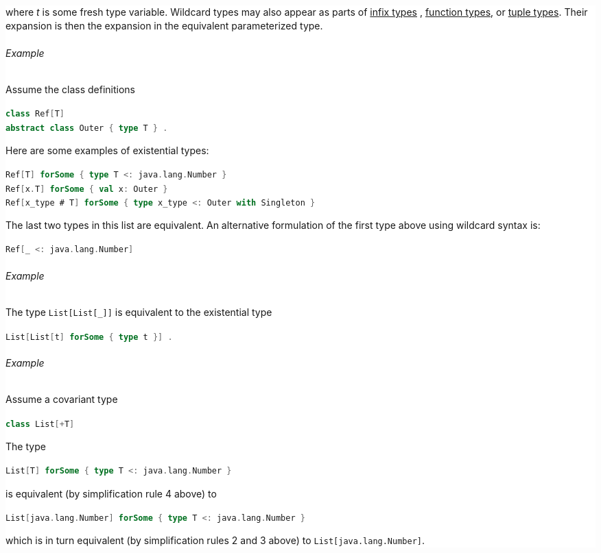 where $t$ is some fresh type variable.
Wildcard types may also appear as parts of [infix types](#infix-types)
, [function types](#function-types),
or [tuple types](#tuple-types).
Their expansion is then the expansion in the equivalent parameterized
type.

###### Example

Assume the class definitions

```scala
class Ref[T]
abstract class Outer { type T } .
```

Here are some examples of existential types:

```scala
Ref[T] forSome { type T <: java.lang.Number }
Ref[x.T] forSome { val x: Outer }
Ref[x_type # T] forSome { type x_type <: Outer with Singleton }
```

The last two types in this list are equivalent.
An alternative formulation of the first type above using wildcard syntax is:

```scala
Ref[_ <: java.lang.Number]
```

###### Example

The type `List[List[_]]` is equivalent to the existential type

```scala
List[List[t] forSome { type t }] .
```

###### Example

Assume a covariant type

```scala
class List[+T]
```

The type

```scala
List[T] forSome { type T <: java.lang.Number }
```

is equivalent (by simplification rule 4 above) to

```scala
List[java.lang.Number] forSome { type T <: java.lang.Number }
```

which is in turn equivalent (by simplification rules 2 and 3 above) to
`List[java.lang.Number]`.


[^1]: We assume that objects and packages also implicitly
[^2]: A reference to a structurally defined member (method call or access
[^congruence]: A congruence is an equivalence relation which is closed under formation of contexts.
[^implicit]: A method type is implicit if the parameter section that defines it starts with the `implicit` keyword.
[^4]: The current Scala compiler limits the nesting level